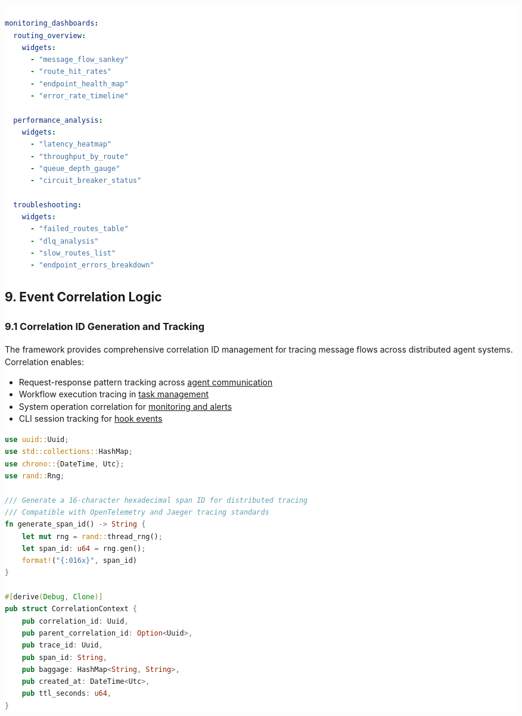 ```yaml

monitoring_dashboards:
  routing_overview:
    widgets:
      - "message_flow_sankey"
      - "route_hit_rates"
      - "endpoint_health_map"
      - "error_rate_timeline"
      
  performance_analysis:
    widgets:
      - "latency_heatmap"
      - "throughput_by_route"
      - "queue_depth_gauge"
      - "circuit_breaker_status"
      
  troubleshooting:
    widgets:
      - "failed_routes_table"
      - "dlq_analysis"
      - "slow_routes_list"
      - "endpoint_errors_breakdown"
```

## 9. Event Correlation Logic

### 9.1 Correlation ID Generation and Tracking

The framework provides comprehensive correlation ID management for tracing message flows across distributed agent systems. Correlation enables:

- Request-response pattern tracking across [agent communication](./core-message-schemas.md#agent-communication-messages)
- Workflow execution tracing in [task management](./workflow-message-schemas.md#task-management-messages)
- System operation correlation for [monitoring and alerts](./system-message-schemas.md#system-operation-messages)
- CLI session tracking for [hook events](./system-message-schemas.md#hook-event-message)

```rust
use uuid::Uuid;
use std::collections::HashMap;
use chrono::{DateTime, Utc};
use rand::Rng;

/// Generate a 16-character hexadecimal span ID for distributed tracing
/// Compatible with OpenTelemetry and Jaeger tracing standards
fn generate_span_id() -> String {
    let mut rng = rand::thread_rng();
    let span_id: u64 = rng.gen();
    format!("{:016x}", span_id)
}

#[derive(Debug, Clone)]
pub struct CorrelationContext {
    pub correlation_id: Uuid,
    pub parent_correlation_id: Option<Uuid>,
    pub trace_id: Uuid,
    pub span_id: String,
    pub baggage: HashMap<String, String>,
    pub created_at: DateTime<Utc>,
    pub ttl_seconds: u64,
}

```